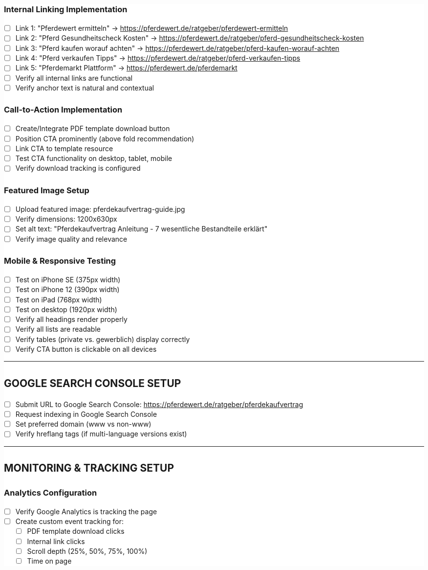 ### Internal Linking Implementation
- [ ] Link 1: "Pferdewert ermitteln" → https://pferdewert.de/ratgeber/pferdewert-ermitteln
- [ ] Link 2: "Pferd Gesundheitscheck Kosten" → https://pferdewert.de/ratgeber/pferd-gesundheitscheck-kosten
- [ ] Link 3: "Pferd kaufen worauf achten" → https://pferdewert.de/ratgeber/pferd-kaufen-worauf-achten
- [ ] Link 4: "Pferd verkaufen Tipps" → https://pferdewert.de/ratgeber/pferd-verkaufen-tipps
- [ ] Link 5: "Pferdemarkt Plattform" → https://pferdewert.de/pferdemarkt
- [ ] Verify all internal links are functional
- [ ] Verify anchor text is natural and contextual

### Call-to-Action Implementation
- [ ] Create/Integrate PDF template download button
- [ ] Position CTA prominently (above fold recommendation)
- [ ] Link CTA to template resource
- [ ] Test CTA functionality on desktop, tablet, mobile
- [ ] Verify download tracking is configured

### Featured Image Setup
- [ ] Upload featured image: pferdekaufvertrag-guide.jpg
- [ ] Verify dimensions: 1200x630px
- [ ] Set alt text: "Pferdekaufvertrag Anleitung - 7 wesentliche Bestandteile erklärt"
- [ ] Verify image quality and relevance

### Mobile & Responsive Testing
- [ ] Test on iPhone SE (375px width)
- [ ] Test on iPhone 12 (390px width)
- [ ] Test on iPad (768px width)
- [ ] Test on desktop (1920px width)
- [ ] Verify all headings render properly
- [ ] Verify all lists are readable
- [ ] Verify tables (private vs. gewerblich) display correctly
- [ ] Verify CTA button is clickable on all devices

---

## GOOGLE SEARCH CONSOLE SETUP

- [ ] Submit URL to Google Search Console: https://pferdewert.de/ratgeber/pferdekaufvertrag
- [ ] Request indexing in Google Search Console
- [ ] Set preferred domain (www vs non-www)
- [ ] Verify hreflang tags (if multi-language versions exist)

---

## MONITORING & TRACKING SETUP

### Analytics Configuration
- [ ] Verify Google Analytics is tracking the page
- [ ] Create custom event tracking for:
  - [ ] PDF template download clicks
  - [ ] Internal link clicks
  - [ ] Scroll depth (25%, 50%, 75%, 100%)
  - [ ] Time on page

